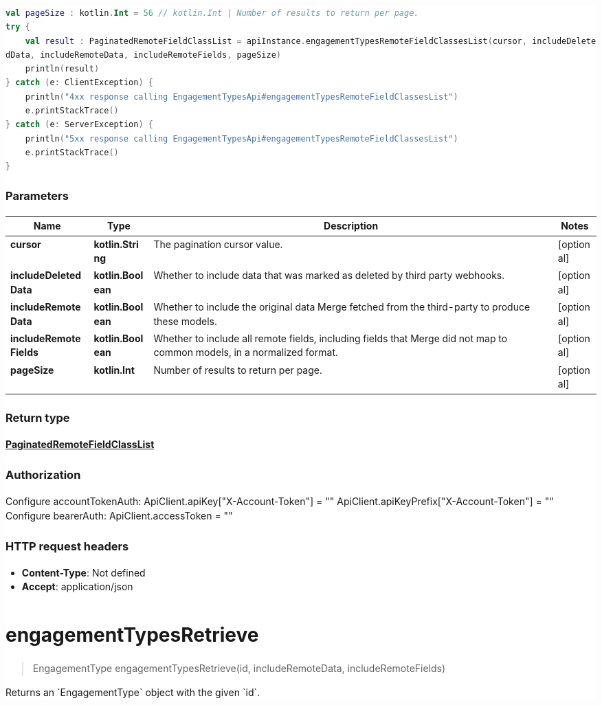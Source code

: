 ```kotlin
val pageSize : kotlin.Int = 56 // kotlin.Int | Number of results to return per page.
try {
    val result : PaginatedRemoteFieldClassList = apiInstance.engagementTypesRemoteFieldClassesList(cursor, includeDeletedData, includeRemoteData, includeRemoteFields, pageSize)
    println(result)
} catch (e: ClientException) {
    println("4xx response calling EngagementTypesApi#engagementTypesRemoteFieldClassesList")
    e.printStackTrace()
} catch (e: ServerException) {
    println("5xx response calling EngagementTypesApi#engagementTypesRemoteFieldClassesList")
    e.printStackTrace()
}
```

### Parameters

Name | Type | Description  | Notes
------------- | ------------- | ------------- | -------------
 **cursor** | **kotlin.String**| The pagination cursor value. | [optional]
 **includeDeletedData** | **kotlin.Boolean**| Whether to include data that was marked as deleted by third party webhooks. | [optional]
 **includeRemoteData** | **kotlin.Boolean**| Whether to include the original data Merge fetched from the third-party to produce these models. | [optional]
 **includeRemoteFields** | **kotlin.Boolean**| Whether to include all remote fields, including fields that Merge did not map to common models, in a normalized format. | [optional]
 **pageSize** | **kotlin.Int**| Number of results to return per page. | [optional]

### Return type

[**PaginatedRemoteFieldClassList**](PaginatedRemoteFieldClassList.md)

### Authorization


Configure accountTokenAuth:
    ApiClient.apiKey["X-Account-Token"] = ""
    ApiClient.apiKeyPrefix["X-Account-Token"] = ""
Configure bearerAuth:
    ApiClient.accessToken = ""

### HTTP request headers

 - **Content-Type**: Not defined
 - **Accept**: application/json

<a name="engagementTypesRetrieve"></a>
# **engagementTypesRetrieve**
> EngagementType engagementTypesRetrieve(id, includeRemoteData, includeRemoteFields)



Returns an &#x60;EngagementType&#x60; object with the given &#x60;id&#x60;.
